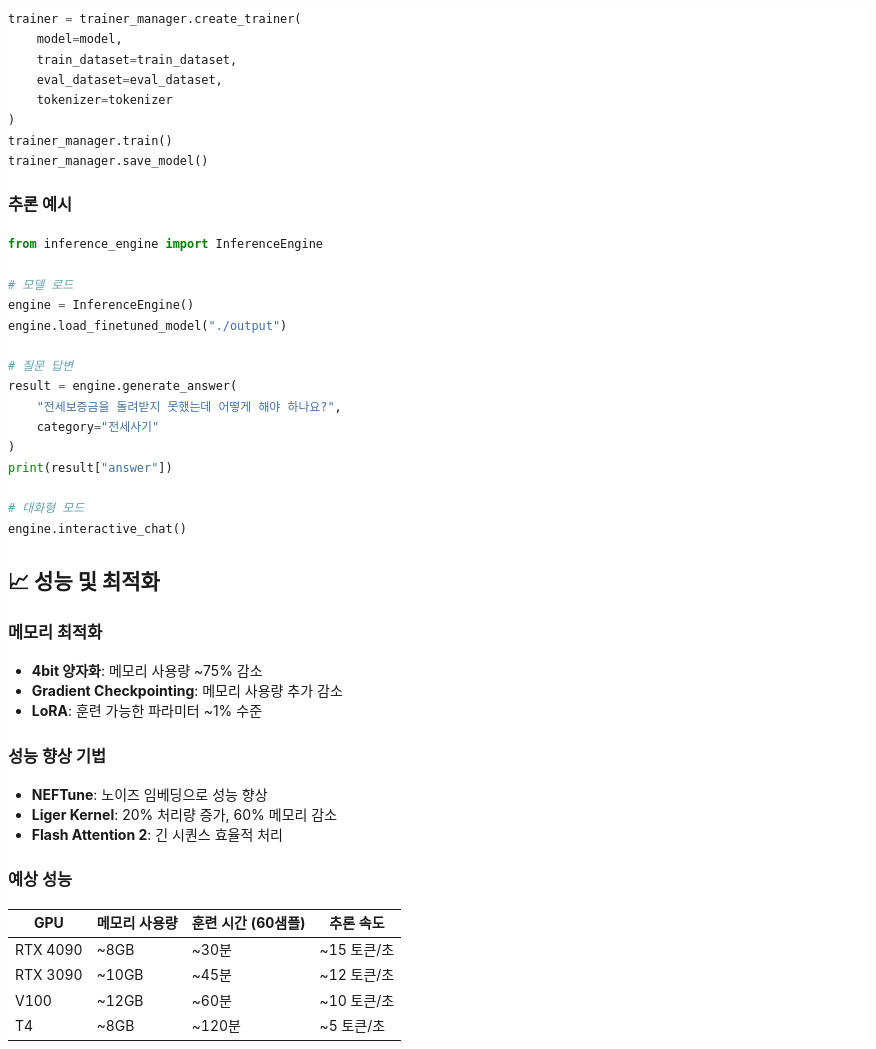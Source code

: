 ```python
trainer = trainer_manager.create_trainer(
    model=model,
    train_dataset=train_dataset,
    eval_dataset=eval_dataset,
    tokenizer=tokenizer
)
trainer_manager.train()
trainer_manager.save_model()
```

### 추론 예시

```python
from inference_engine import InferenceEngine

# 모델 로드
engine = InferenceEngine()
engine.load_finetuned_model("./output")

# 질문 답변
result = engine.generate_answer(
    "전세보증금을 돌려받지 못했는데 어떻게 해야 하나요?",
    category="전세사기"
)
print(result["answer"])

# 대화형 모드
engine.interactive_chat()
```

## 📈 성능 및 최적화

### 메모리 최적화
- **4bit 양자화**: 메모리 사용량 ~75% 감소
- **Gradient Checkpointing**: 메모리 사용량 추가 감소
- **LoRA**: 훈련 가능한 파라미터 ~1% 수준

### 성능 향상 기법
- **NEFTune**: 노이즈 임베딩으로 성능 향상
- **Liger Kernel**: 20% 처리량 증가, 60% 메모리 감소
- **Flash Attention 2**: 긴 시퀀스 효율적 처리

### 예상 성능

| GPU | 메모리 사용량 | 훈련 시간 (60샘플) | 추론 속도 |
|-----|---------------|-------------------|-----------|
| RTX 4090 | ~8GB | ~30분 | ~15 토큰/초 |
| RTX 3090 | ~10GB | ~45분 | ~12 토큰/초 |
| V100 | ~12GB | ~60분 | ~10 토큰/초 |
| T4 | ~8GB | ~120분 | ~5 토큰/초 |
